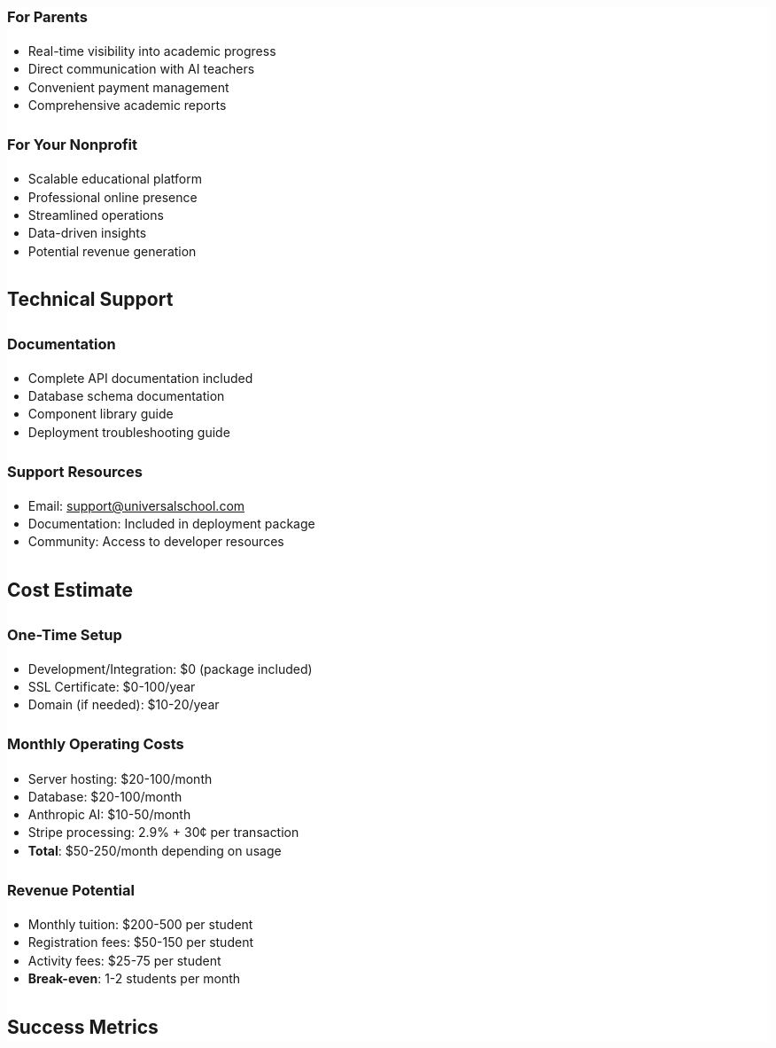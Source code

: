 ### For Parents
- Real-time visibility into academic progress
- Direct communication with AI teachers
- Convenient payment management
- Comprehensive academic reports

### For Your Nonprofit
- Scalable educational platform
- Professional online presence
- Streamlined operations
- Data-driven insights
- Potential revenue generation

## Technical Support

### Documentation
- Complete API documentation included
- Database schema documentation
- Component library guide
- Deployment troubleshooting guide

### Support Resources
- Email: support@universalschool.com
- Documentation: Included in deployment package
- Community: Access to developer resources

## Cost Estimate

### One-Time Setup
- Development/Integration: $0 (package included)
- SSL Certificate: $0-100/year
- Domain (if needed): $10-20/year

### Monthly Operating Costs
- Server hosting: $20-100/month
- Database: $20-100/month
- Anthropic AI: $10-50/month
- Stripe processing: 2.9% + 30¢ per transaction
- **Total**: $50-250/month depending on usage

### Revenue Potential
- Monthly tuition: $200-500 per student
- Registration fees: $50-150 per student
- Activity fees: $25-75 per student
- **Break-even**: 1-2 students per month

## Success Metrics
